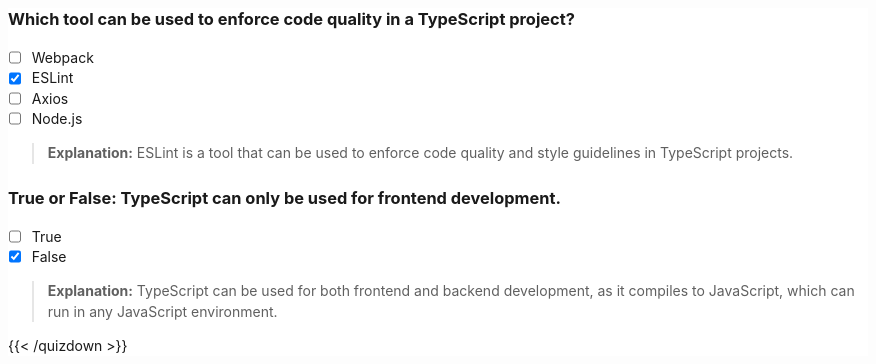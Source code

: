 ### Which tool can be used to enforce code quality in a TypeScript project?

- [ ] Webpack
- [x] ESLint
- [ ] Axios
- [ ] Node.js

> **Explanation:** ESLint is a tool that can be used to enforce code quality and style guidelines in TypeScript projects.

### True or False: TypeScript can only be used for frontend development.

- [ ] True
- [x] False

> **Explanation:** TypeScript can be used for both frontend and backend development, as it compiles to JavaScript, which can run in any JavaScript environment.

{{< /quizdown >}}
